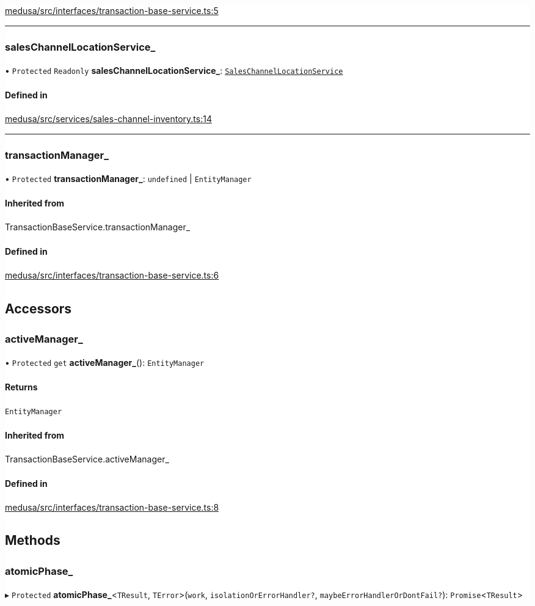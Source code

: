 [medusa/src/interfaces/transaction-base-service.ts:5](https://github.com/medusajs/medusa/blob/d88a57fd9/packages/medusa/src/interfaces/transaction-base-service.ts#L5)

___

### salesChannelLocationService\_

• `Protected` `Readonly` **salesChannelLocationService\_**: [`SalesChannelLocationService`](SalesChannelLocationService.md)

#### Defined in

[medusa/src/services/sales-channel-inventory.ts:14](https://github.com/medusajs/medusa/blob/d88a57fd9/packages/medusa/src/services/sales-channel-inventory.ts#L14)

___

### transactionManager\_

• `Protected` **transactionManager\_**: `undefined` \| `EntityManager`

#### Inherited from

TransactionBaseService.transactionManager\_

#### Defined in

[medusa/src/interfaces/transaction-base-service.ts:6](https://github.com/medusajs/medusa/blob/d88a57fd9/packages/medusa/src/interfaces/transaction-base-service.ts#L6)

## Accessors

### activeManager\_

• `Protected` `get` **activeManager_**(): `EntityManager`

#### Returns

`EntityManager`

#### Inherited from

TransactionBaseService.activeManager\_

#### Defined in

[medusa/src/interfaces/transaction-base-service.ts:8](https://github.com/medusajs/medusa/blob/d88a57fd9/packages/medusa/src/interfaces/transaction-base-service.ts#L8)

## Methods

### atomicPhase\_

▸ `Protected` **atomicPhase_**<`TResult`, `TError`\>(`work`, `isolationOrErrorHandler?`, `maybeErrorHandlerOrDontFail?`): `Promise`<`TResult`\>
